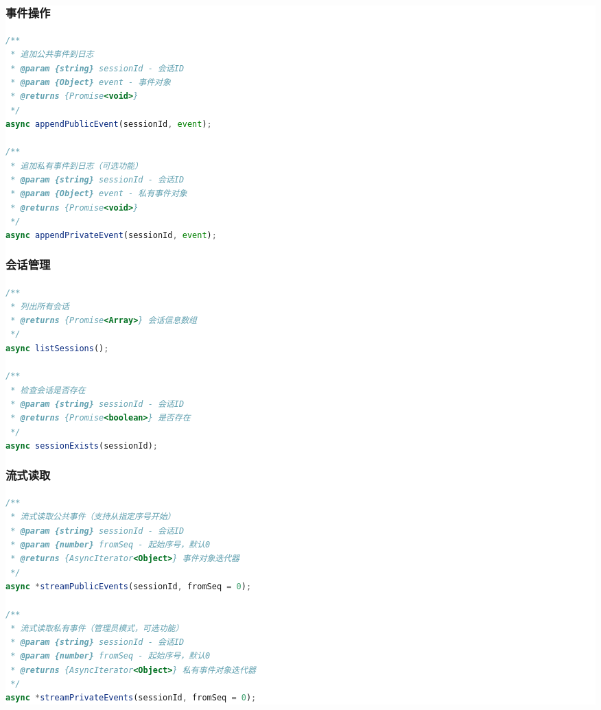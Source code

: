 ```javascript
```

### 事件操作
```javascript
/**
 * 追加公共事件到日志
 * @param {string} sessionId - 会话ID
 * @param {Object} event - 事件对象
 * @returns {Promise<void>}
 */
async appendPublicEvent(sessionId, event);

/**
 * 追加私有事件到日志（可选功能）
 * @param {string} sessionId - 会话ID
 * @param {Object} event - 私有事件对象
 * @returns {Promise<void>}
 */
async appendPrivateEvent(sessionId, event);
```

### 会话管理
```javascript
/**
 * 列出所有会话
 * @returns {Promise<Array>} 会话信息数组
 */
async listSessions();

/**
 * 检查会话是否存在
 * @param {string} sessionId - 会话ID
 * @returns {Promise<boolean>} 是否存在
 */
async sessionExists(sessionId);
```

### 流式读取
```javascript
/**
 * 流式读取公共事件（支持从指定序号开始）
 * @param {string} sessionId - 会话ID
 * @param {number} fromSeq - 起始序号，默认0
 * @returns {AsyncIterator<Object>} 事件对象迭代器
 */
async *streamPublicEvents(sessionId, fromSeq = 0);

/**
 * 流式读取私有事件（管理员模式，可选功能）
 * @param {string} sessionId - 会话ID
 * @param {number} fromSeq - 起始序号，默认0
 * @returns {AsyncIterator<Object>} 私有事件对象迭代器
 */
async *streamPrivateEvents(sessionId, fromSeq = 0);
```
